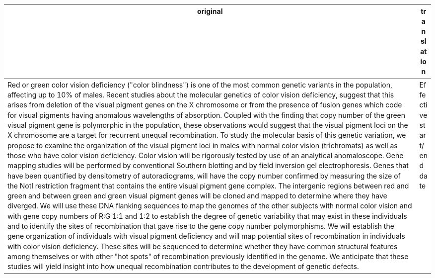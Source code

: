 | original | translation |
|----------|-------------|
| Red or green color vision deficiency ("color blindness") is one of the most common genetic variants in the population, affecting up to 10% of males. Recent studies about the molecular genetics of color vision deficiency, suggest that this arises from deletion of the visual pigment genes on the X chromosome or from the presence of fusion genes which code for visual pigments having anomalous wavelengths of absorption. Coupled with the finding that copy number of the green visual pigment gene is polymorphic in the population, these observations would suggest that the visual pigment loci on the X chromosome are a target for recurrent unequal recombination. To study the molecular basis of this genetic variation, we propose to examine the organization of the visual pigment loci in males with normal color vision (trichromats) as well as those who have color vision deficiency. Color vision will be rigorously tested by use of an analytical anomaloscope. Gene mapping studies will be performed by conventional Southern blotting and by field inversion gel electrophoresis. Genes that have been quantified by densitometry of autoradiograms, will have the copy number confirmed by measuring the size of the NotI restriction fragment that contains the entire visual pigment gene complex. The intergenic regions between red and green and between green and green visual pigment genes will be cloned and mapped to determine where they have diverged. We will use these DNA flanking sequences to map the genomes of the other subjects with normal color vision and with gene copy numbers of R:G 1:1 and 1:2 to establish the degree of genetic variability that may exist in these individuals and to identify the sites of recombination that gave rise to the gene copy number polymorphisms. We will establish the gene organization of individuals with visual pigment deficiency and will map potential sites of recombination in individuals with color vision deficiency. These sites will be sequenced to determine whether they have common structural features among themselves or with other "hot spots" of recombination previously identified in the genome. We anticipate that these studies will yield insight into how unequal recombination contributes to the development of genetic defects.<br/>|Effective start/end date||6/1/90 → 5/31/96|<br/>- National Eye Institute: $52,966.00<br/>Explore the research topics touched on by this project. These labels are generated based on the underlying awards/grants. Together they form a unique fingerprint. | Rød eller grønn fargesynsmangel ("fargeblindhet") er en av de vanligste genetiske variantene i befolkningen, som påvirker opptil 10% av mennene. Nylige studier om molekylær genetikk av fargesynsmangel, antyder at dette oppstår fra delesjon av de visuelle pigmentgenene på X-kromosomet eller fra tilstedeværelsen av fusjonsgener som koder for visuelle pigmenter som har unormale bølgelengder av absorpsjon. Sammen med funnet at kopinummeret til det grønne visuelle pigmentgenet er polymorft i populasjonen, vil disse observasjonene antyde at de visuelle pigmentlokiene på X-kromosomet er et mål for tilbakevendende ulik rekombinasjon. For å studere det molekylære grunnlaget for denne genetiske variasjonen, foreslår vi å undersøke organiseringen av de visuelle pigmentlokiene hos menn med normalt fargesyn (trichromater) så vel som de som har fargesynsmangel. Fargesyn vil bli grundig testet ved bruk av et analytisk anomoskop. Genkartleggingsstudier vil bli utført ved konvensjonell Southern blotting og ved feltinversjonsgelelektroforese. Gener som er blitt kvantifisert ved densitometri av autoradiogrammer, vil få kopitallet bekreftet ved å måle størrelsen av Notl-restriksjonsfragmentet som inneholder hele det visuelle pigmentgenkomplekset. De intergene regionene mellom rødt og grønt og mellom grønne og grønne visuelle pigmentgener vil bli klonet og kartlagt for å bestemme hvor de har divergert. Vi vil bruke disse DNA-flankerende sekvensene for å kartlegge genomene til de andre individene med normalt fargesyn og med genkopitall fra R:G 1:1 og 1:2 for å etablere graden av genetisk variabilitet som kan eksistere i disse individene og for å identifisere rekombinasjonssetene som ga opphav til genkopitallpolymorfismene. Vi vil etablere genorganisasjonen av personer med visuell pigmentmangel og vil kartlegge potensielle rekombinasjonssteder hos personer med fargesynsmangel. Disse setene vil bli sekvensert for å bestemme om de har felles strukturelle trekk innbyrdes eller med andre "hot spots" av rekombinasjon tidligere identifisert i genomet. Vi forventer at disse studiene vil gi innsikt i hvordan ulik rekombinasjon bidrar til utvikling av genetiske defekter.<br/>|effektiv start-/sluttdato||6/1/90 → 5/31/96|<br/>- Nasjonalt øyeinstitutt: $ 52,966,00<br/>Utforsk forskningstemaene som berøres av dette prosjektet. Disse etikettene genereres basert på de underliggende prisene / tilskuddene. Sammen danner de et unikt fingeravtrykk. |